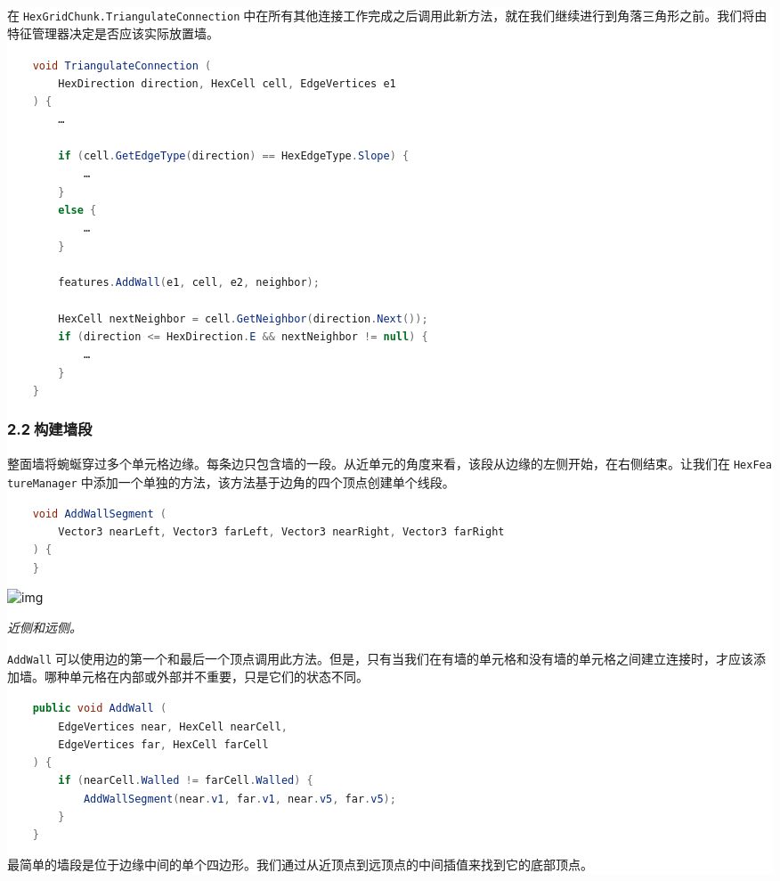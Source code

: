 在 `HexGridChunk.TriangulateConnection` 中在所有其他连接工作完成之后调用此新方法，就在我们继续进行到角落三角形之前。我们将由特征管理器决定是否应该实际放置墙。

```c#
	void TriangulateConnection (
		HexDirection direction, HexCell cell, EdgeVertices e1
	) {
		…

		if (cell.GetEdgeType(direction) == HexEdgeType.Slope) {
			…
		}
		else {
			…
		}

		features.AddWall(e1, cell, e2, neighbor);

		HexCell nextNeighbor = cell.GetNeighbor(direction.Next());
		if (direction <= HexDirection.E && nextNeighbor != null) {
			…
		}
	}
```

### 2.2 构建墙段

整面墙将蜿蜒穿过多个单元格边缘。每条边只包含墙的一段。从近单元的角度来看，该段从边缘的左侧开始，在右侧结束。让我们在 `HexFeatureManager` 中添加一个单独的方法，该方法基于边角的四个顶点创建单个线段。

```c#
	void AddWallSegment (
		Vector3 nearLeft, Vector3 farLeft, Vector3 nearRight, Vector3 farRight
	) {
	}
```

![img](https://catlikecoding.com/unity/tutorials/hex-map/part-10/creating-walls/near-far.png)

*近侧和远侧。*

`AddWall` 可以使用边的第一个和最后一个顶点调用此方法。但是，只有当我们在有墙的单元格和没有墙的单元格之间建立连接时，才应该添加墙。哪种单元格在内部或外部并不重要，只是它们的状态不同。

```c#
	public void AddWall (
		EdgeVertices near, HexCell nearCell,
		EdgeVertices far, HexCell farCell
	) {
		if (nearCell.Walled != farCell.Walled) {
			AddWallSegment(near.v1, far.v1, near.v5, far.v5);
		}
	}
```

最简单的墙段是位于边缘中间的单个四边形。我们通过从近顶点到远顶点的中间插值来找到它的底部顶点。
